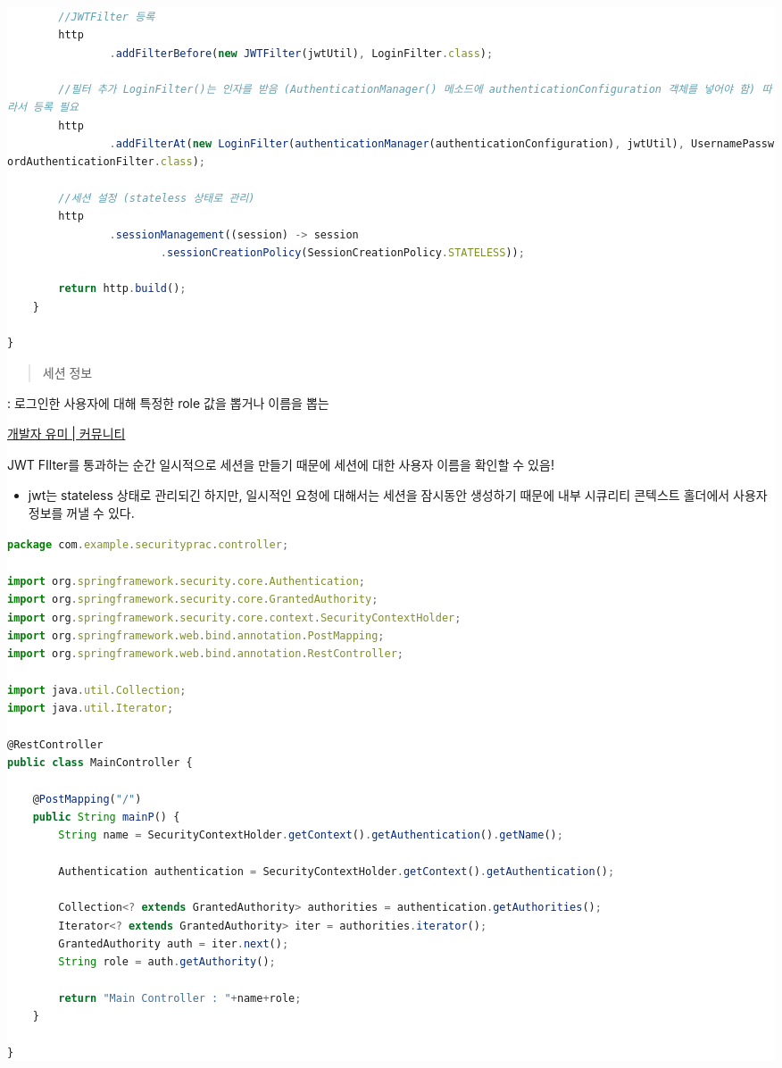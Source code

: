 ```jsx
        //JWTFilter 등록
        http
                .addFilterBefore(new JWTFilter(jwtUtil), LoginFilter.class);

        //필터 추가 LoginFilter()는 인자를 받음 (AuthenticationManager() 메소드에 authenticationConfiguration 객체를 넣어야 함) 따라서 등록 필요
        http
                .addFilterAt(new LoginFilter(authenticationManager(authenticationConfiguration), jwtUtil), UsernamePasswordAuthenticationFilter.class);

        //세션 설정 (stateless 상태로 관리)
        http
                .sessionManagement((session) -> session
                        .sessionCreationPolicy(SessionCreationPolicy.STATELESS));

        return http.build();
    }

}

```

> 세션 정보
> 

: 로그인한 사용자에 대해 특정한 role 값을 뽑거나 이름을 뽑는 

[개발자 유미 | 커뮤니티](https://www.devyummi.com/page?id=668e4f84675faad2fdad3d27)

JWT FIlter를 통과하는 순간 일시적으로 세션을 만들기 때문에 세션에 대한 사용자 이름을 확인할 수 있음!

- jwt는 stateless 상태로 관리되긴 하지만, 일시적인 요청에 대해서는 세션을 잠시동안 생성하기 때문에 내부 시큐리티 콘텍스트 홀더에서 사용자 정보를 꺼낼 수 있다.

```jsx
package com.example.securityprac.controller;

import org.springframework.security.core.Authentication;
import org.springframework.security.core.GrantedAuthority;
import org.springframework.security.core.context.SecurityContextHolder;
import org.springframework.web.bind.annotation.PostMapping;
import org.springframework.web.bind.annotation.RestController;

import java.util.Collection;
import java.util.Iterator;

@RestController
public class MainController {

    @PostMapping("/")
    public String mainP() {
        String name = SecurityContextHolder.getContext().getAuthentication().getName();

        Authentication authentication = SecurityContextHolder.getContext().getAuthentication();

        Collection<? extends GrantedAuthority> authorities = authentication.getAuthorities();
        Iterator<? extends GrantedAuthority> iter = authorities.iterator();
        GrantedAuthority auth = iter.next();
        String role = auth.getAuthority();

        return "Main Controller : "+name+role;
    }

}

```
